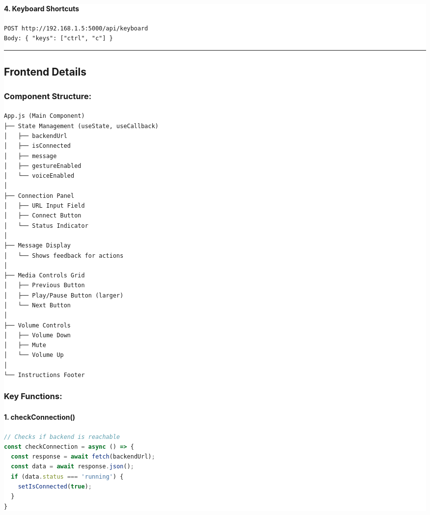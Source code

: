#### 4. Keyboard Shortcuts
```
POST http://192.168.1.5:5000/api/keyboard
Body: { "keys": ["ctrl", "c"] }
```

---

## Frontend Details

### Component Structure:

```
App.js (Main Component)
├── State Management (useState, useCallback)
│   ├── backendUrl
│   ├── isConnected
│   ├── message
│   ├── gestureEnabled
│   └── voiceEnabled
│
├── Connection Panel
│   ├── URL Input Field
│   ├── Connect Button
│   └── Status Indicator
│
├── Message Display
│   └── Shows feedback for actions
│
├── Media Controls Grid
│   ├── Previous Button
│   ├── Play/Pause Button (larger)
│   └── Next Button
│
├── Volume Controls
│   ├── Volume Down
│   ├── Mute
│   └── Volume Up
│
└── Instructions Footer
```

### Key Functions:

#### 1. **checkConnection()**
```javascript
// Checks if backend is reachable
const checkConnection = async () => {
  const response = await fetch(backendUrl);
  const data = await response.json();
  if (data.status === 'running') {
    setIsConnected(true);
  }
}
```
